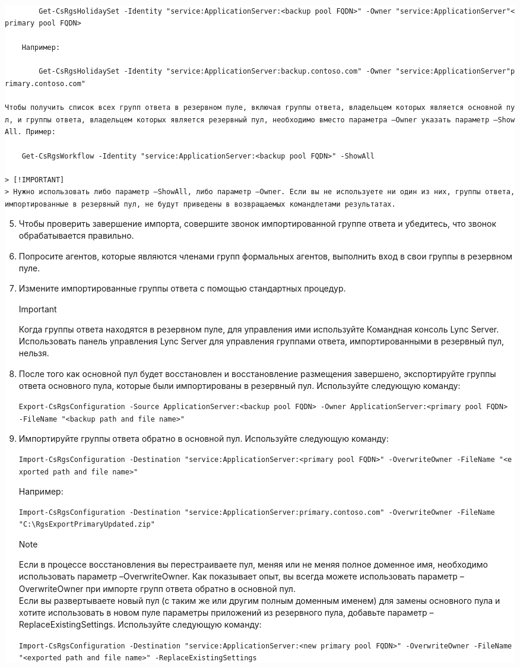            Get-CsRgsHolidaySet -Identity "service:ApplicationServer:<backup pool FQDN>" -Owner "service:ApplicationServer"<primary pool FQDN>
        
        Например:
        
            Get-CsRgsHolidaySet -Identity "service:ApplicationServer:backup.contoso.com" -Owner "service:ApplicationServer"primary.contoso.com"
    
    Чтобы получить список всех групп ответа в резервном пуле, включая группы ответа, владельцем которых является основной пул, и группы ответа, владельцем которых является резервный пул, необходимо вместо параметра –Owner указать параметр –ShowAll. Пример:
    
        Get-CsRgsWorkflow -Identity "service:ApplicationServer:<backup pool FQDN>" -ShowAll
    
    > [!IMPORTANT]  
    > Нужно использовать либо параметр –ShowAll, либо параметр –Owner. Если вы не используете ни один из них, группы ответа, импортированные в резервный пул, не будут приведены в возвращаемых командлетами результатах.

5.  Чтобы проверить завершение импорта, совершите звонок импортированной группе ответа и убедитесь, что звонок обрабатывается правильно.

6.  Попросите агентов, которые являются членами групп формальных агентов, выполнить вход в свои группы в резервном пуле.

7.  Измените импортированные группы ответа с помощью стандартных процедур.
    
    > [!IMPORTANT]  
    > Когда группы ответа находятся в резервном пуле, для управления ими используйте Командная консоль Lync Server. Использовать панель управления Lync Server для управления группами ответа, импортированными в резервный пул, нельзя.

8.  После того как основной пул будет восстановлен и восстановление размещения завершено, экспортируйте группы ответа основного пула, которые были импортированы в резервный пул. Используйте следующую команду:
    
        Export-CsRgsConfiguration -Source ApplicationServer:<backup pool FQDN> -Owner ApplicationServer:<primary pool FQDN> -FileName "<backup path and file name>"

9.  Импортируйте группы ответа обратно в основной пул. Используйте следующую команду:
    
        Import-CsRgsConfiguration -Destination "service:ApplicationServer:<primary pool FQDN>" -OverwriteOwner -FileName "<exported path and file name>"
    
    Например:
    
        Import-CsRgsConfiguration -Destination "service:ApplicationServer:primary.contoso.com" -OverwriteOwner -FileName "C:\RgsExportPrimaryUpdated.zip"
    
    > [!NOTE]  
    > Если в процессе восстановления вы перестраиваете пул, меняя или не меняя полное доменное имя, необходимо использовать параметр –OverwriteOwner. Как показывает опыт, вы всегда можете использовать параметр –OverwriteOwner при импорте групп ответа обратно в основной пул.    
    Если вы развертываете новый пул (с таким же или другим полным доменным именем) для замены основного пула и хотите использовать в новом пуле параметры приложений из резервного пула, добавьте параметр –ReplaceExistingSettings. Используйте следующую команду:
    
        Import-CsRgsConfiguration -Destination "service:ApplicationServer:<new primary pool FQDN>" -OverwriteOwner -FileName "<exported path and file name>" -ReplaceExistingSettings
    